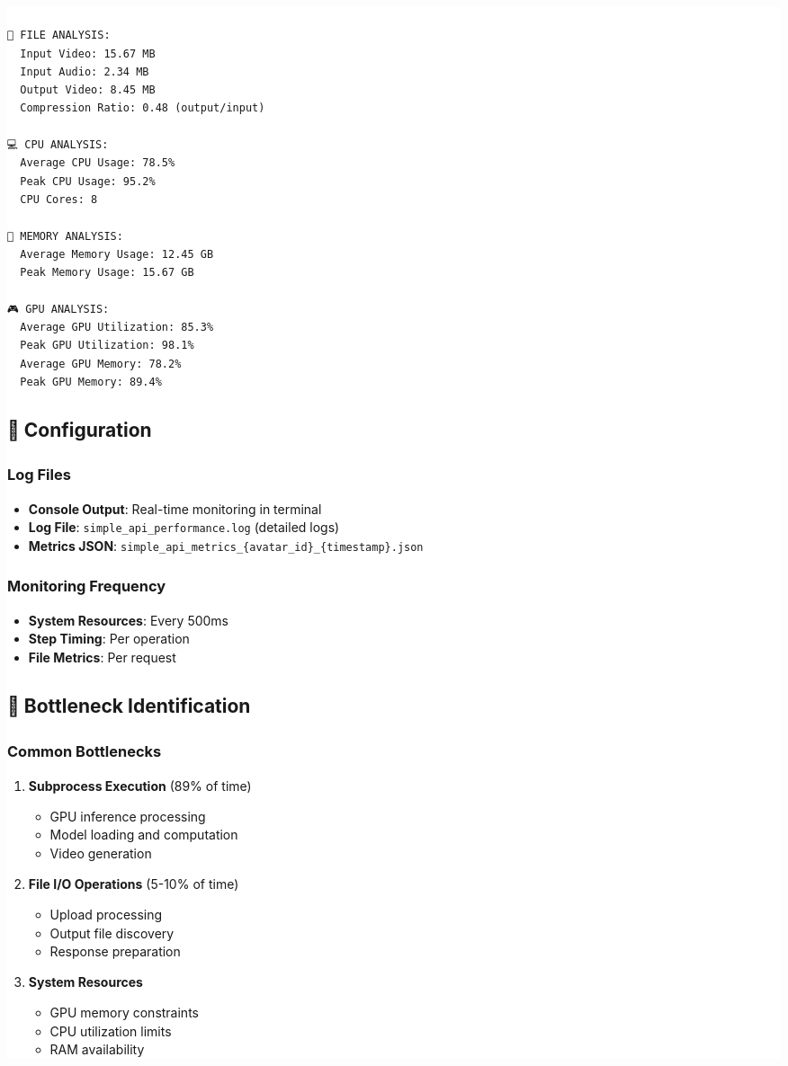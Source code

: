 ```

📁 FILE ANALYSIS:
  Input Video: 15.67 MB
  Input Audio: 2.34 MB
  Output Video: 8.45 MB
  Compression Ratio: 0.48 (output/input)

💻 CPU ANALYSIS:
  Average CPU Usage: 78.5%
  Peak CPU Usage: 95.2%
  CPU Cores: 8

🧠 MEMORY ANALYSIS:
  Average Memory Usage: 12.45 GB
  Peak Memory Usage: 15.67 GB

🎮 GPU ANALYSIS:
  Average GPU Utilization: 85.3%
  Peak GPU Utilization: 98.1%
  Average GPU Memory: 78.2%
  Peak GPU Memory: 89.4%
```

## 🔧 Configuration

### Log Files
- **Console Output**: Real-time monitoring in terminal
- **Log File**: `simple_api_performance.log` (detailed logs)
- **Metrics JSON**: `simple_api_metrics_{avatar_id}_{timestamp}.json`

### Monitoring Frequency
- **System Resources**: Every 500ms
- **Step Timing**: Per operation
- **File Metrics**: Per request

## 🎯 Bottleneck Identification

### Common Bottlenecks
1. **Subprocess Execution** (89% of time)
   - GPU inference processing
   - Model loading and computation
   - Video generation

2. **File I/O Operations** (5-10% of time)
   - Upload processing
   - Output file discovery
   - Response preparation

3. **System Resources**
   - GPU memory constraints
   - CPU utilization limits
   - RAM availability
